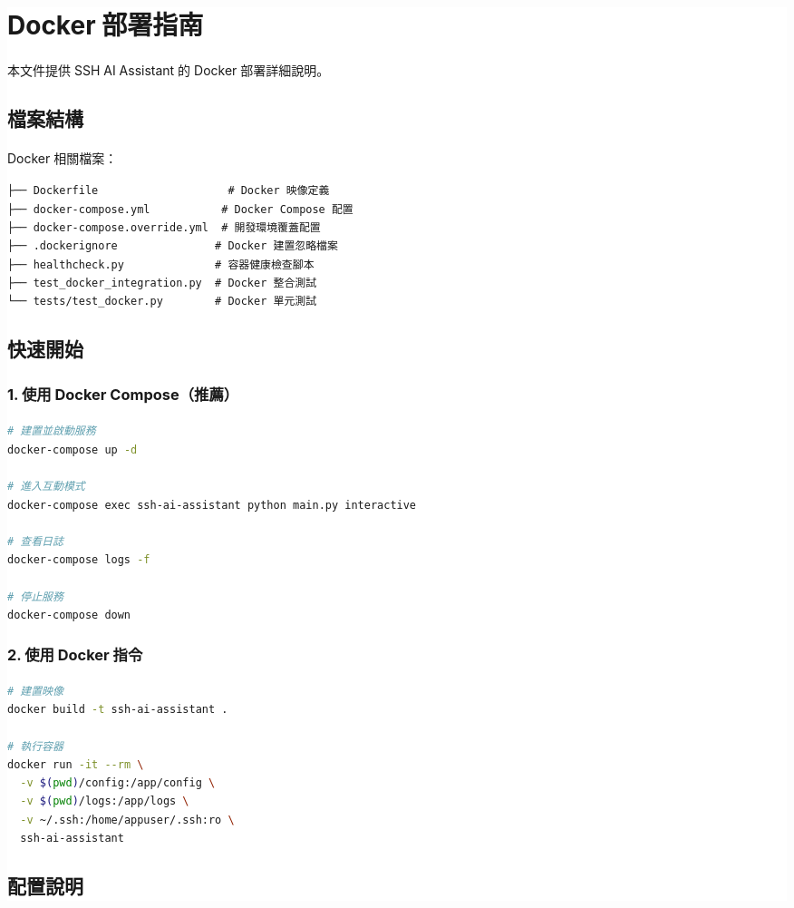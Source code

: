 # Docker 部署指南

本文件提供 SSH AI Assistant 的 Docker 部署詳細說明。

## 檔案結構

Docker 相關檔案：
```
├── Dockerfile                    # Docker 映像定義
├── docker-compose.yml           # Docker Compose 配置
├── docker-compose.override.yml  # 開發環境覆蓋配置
├── .dockerignore               # Docker 建置忽略檔案
├── healthcheck.py              # 容器健康檢查腳本
├── test_docker_integration.py  # Docker 整合測試
└── tests/test_docker.py        # Docker 單元測試
```

## 快速開始

### 1. 使用 Docker Compose（推薦）

```bash
# 建置並啟動服務
docker-compose up -d

# 進入互動模式
docker-compose exec ssh-ai-assistant python main.py interactive

# 查看日誌
docker-compose logs -f

# 停止服務
docker-compose down
```

### 2. 使用 Docker 指令

```bash
# 建置映像
docker build -t ssh-ai-assistant .

# 執行容器
docker run -it --rm \
  -v $(pwd)/config:/app/config \
  -v $(pwd)/logs:/app/logs \
  -v ~/.ssh:/home/appuser/.ssh:ro \
  ssh-ai-assistant
```

## 配置說明
